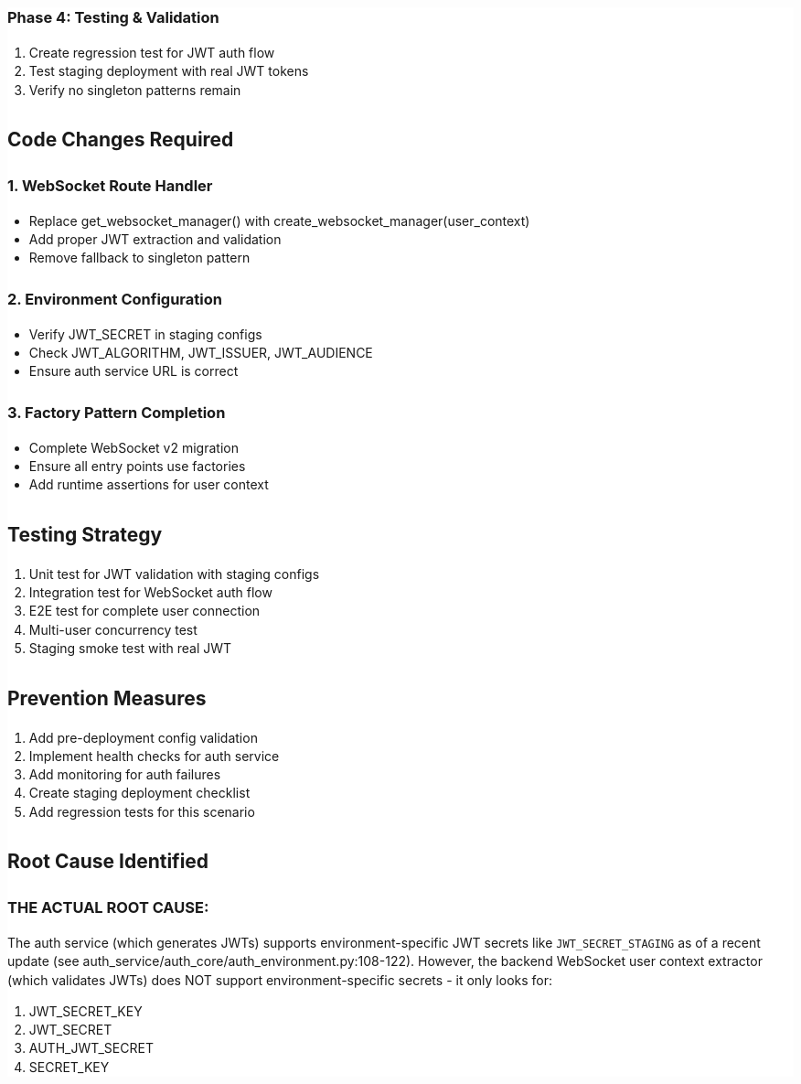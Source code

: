 ### Phase 4: Testing & Validation
1. Create regression test for JWT auth flow
2. Test staging deployment with real JWT tokens
3. Verify no singleton patterns remain

## Code Changes Required

### 1. WebSocket Route Handler
- Replace get_websocket_manager() with create_websocket_manager(user_context)
- Add proper JWT extraction and validation
- Remove fallback to singleton pattern

### 2. Environment Configuration
- Verify JWT_SECRET in staging configs
- Check JWT_ALGORITHM, JWT_ISSUER, JWT_AUDIENCE
- Ensure auth service URL is correct

### 3. Factory Pattern Completion
- Complete WebSocket v2 migration
- Ensure all entry points use factories
- Add runtime assertions for user context

## Testing Strategy
1. Unit test for JWT validation with staging configs
2. Integration test for WebSocket auth flow
3. E2E test for complete user connection
4. Multi-user concurrency test
5. Staging smoke test with real JWT

## Prevention Measures
1. Add pre-deployment config validation
2. Implement health checks for auth service
3. Add monitoring for auth failures
4. Create staging deployment checklist
5. Add regression tests for this scenario

## Root Cause Identified

### THE ACTUAL ROOT CAUSE:
The auth service (which generates JWTs) supports environment-specific JWT secrets like `JWT_SECRET_STAGING` as of a recent update (see auth_service/auth_core/auth_environment.py:108-122). However, the backend WebSocket user context extractor (which validates JWTs) does NOT support environment-specific secrets - it only looks for:
1. JWT_SECRET_KEY
2. JWT_SECRET  
3. AUTH_JWT_SECRET
4. SECRET_KEY
